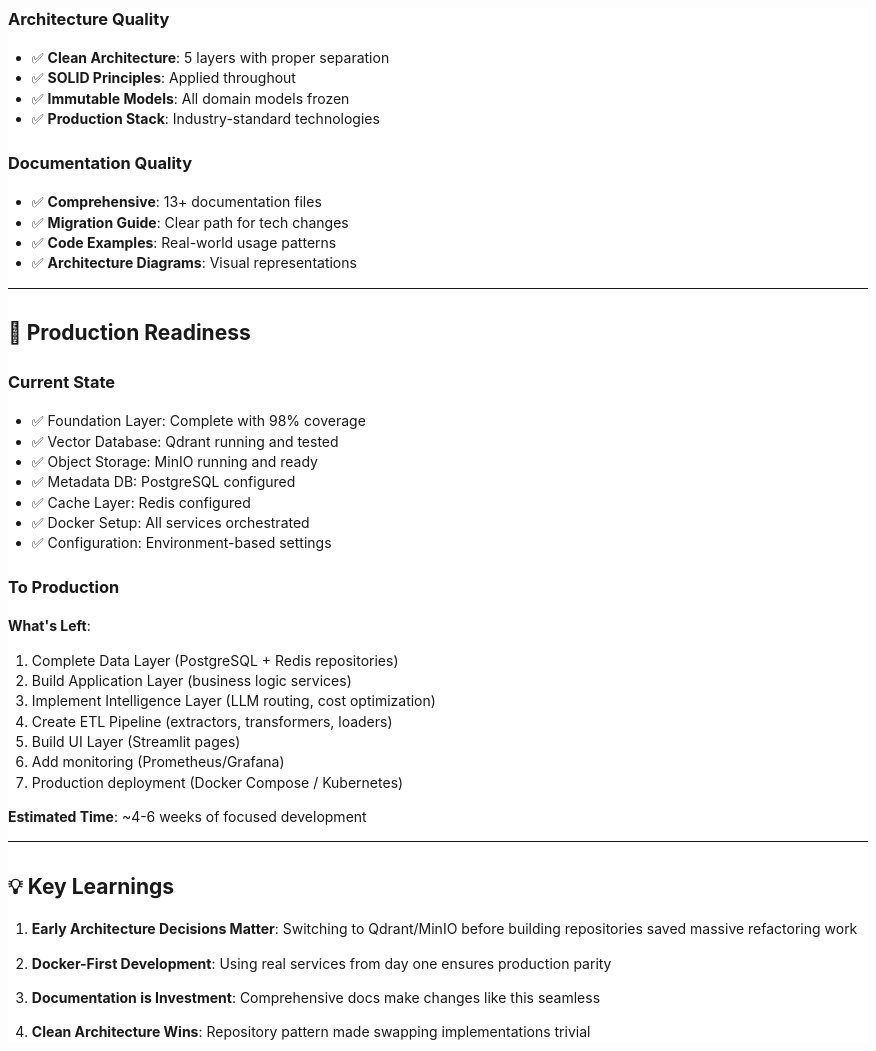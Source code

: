 ### Architecture Quality

- ✅ **Clean Architecture**: 5 layers with proper separation
- ✅ **SOLID Principles**: Applied throughout
- ✅ **Immutable Models**: All domain models frozen
- ✅ **Production Stack**: Industry-standard technologies

### Documentation Quality

- ✅ **Comprehensive**: 13+ documentation files
- ✅ **Migration Guide**: Clear path for tech changes
- ✅ **Code Examples**: Real-world usage patterns
- ✅ **Architecture Diagrams**: Visual representations

---

## 🚀 Production Readiness

### Current State

- ✅ Foundation Layer: Complete with 98% coverage
- ✅ Vector Database: Qdrant running and tested
- ✅ Object Storage: MinIO running and ready
- ✅ Metadata DB: PostgreSQL configured
- ✅ Cache Layer: Redis configured
- ✅ Docker Setup: All services orchestrated
- ✅ Configuration: Environment-based settings

### To Production

**What's Left**:
1. Complete Data Layer (PostgreSQL + Redis repositories)
2. Build Application Layer (business logic services)
3. Implement Intelligence Layer (LLM routing, cost optimization)
4. Create ETL Pipeline (extractors, transformers, loaders)
5. Build UI Layer (Streamlit pages)
6. Add monitoring (Prometheus/Grafana)
7. Production deployment (Docker Compose / Kubernetes)

**Estimated Time**: ~4-6 weeks of focused development

---

## 💡 Key Learnings

1. **Early Architecture Decisions Matter**: Switching to Qdrant/MinIO before building repositories saved massive refactoring work

2. **Docker-First Development**: Using real services from day one ensures production parity

3. **Documentation is Investment**: Comprehensive docs make changes like this seamless

4. **Clean Architecture Wins**: Repository pattern made swapping implementations trivial

